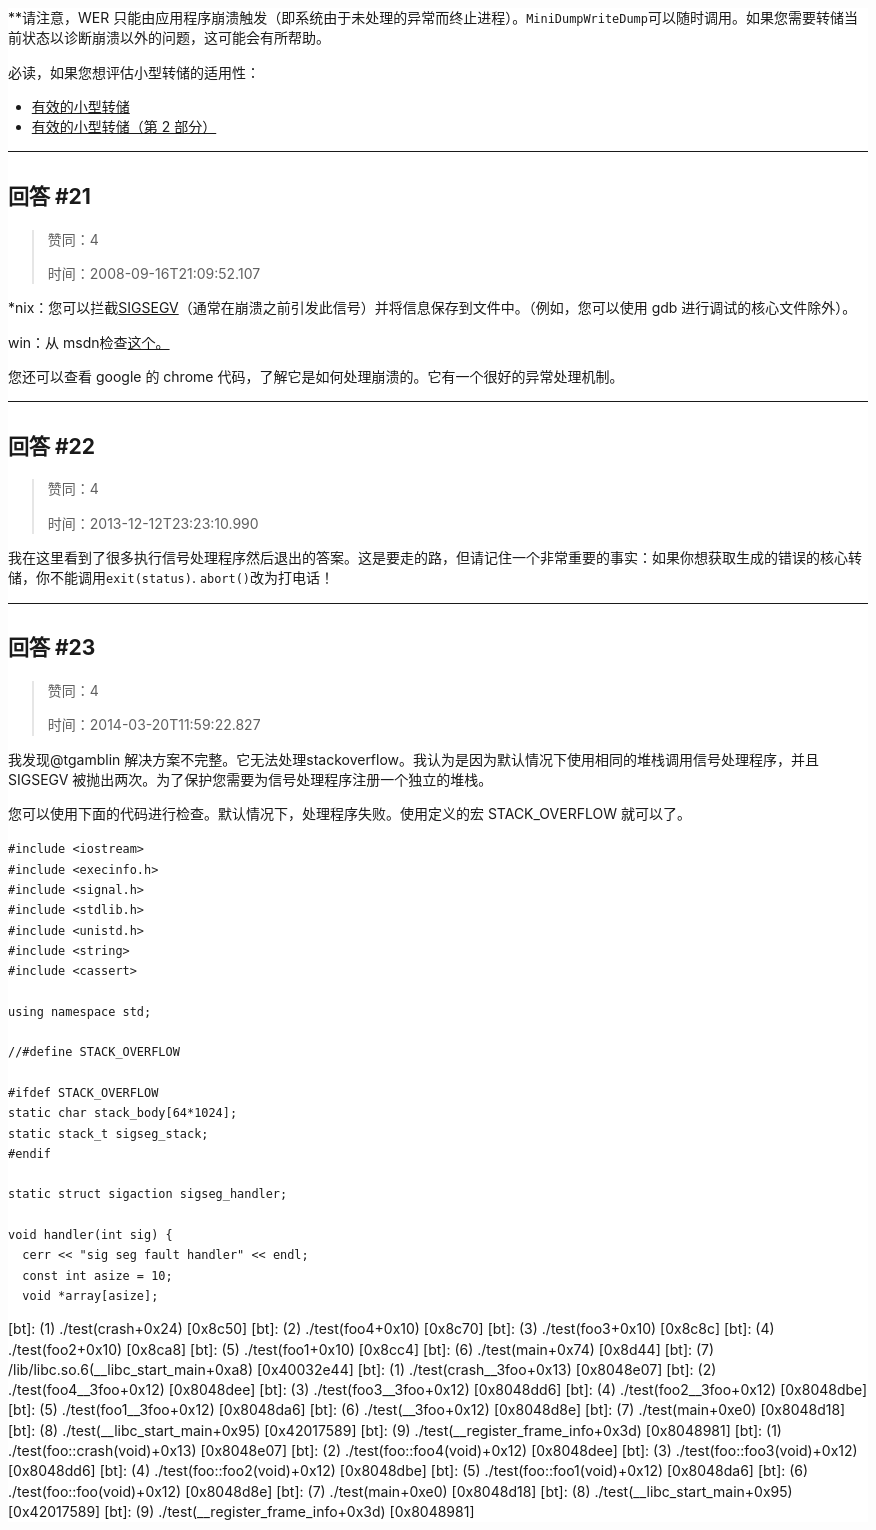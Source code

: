  **请注意，WER 只能由应用程序崩溃触发（即系统由于未处理的异常而终止进程）。`MiniDumpWriteDump`可以随时调用。如果您需要转储当前状态以诊断崩溃以外的问题，这可能会有所帮助。

必读，如果您想评估小型转储的适用性：

*   [有效的小型转储](http://www.debuginfo.com/articles/effminidumps.html)
*   [有效的小型转储（第 2 部分）](http://www.debuginfo.com/articles/effminidumps2.html)

* * *

## 回答 #21

> 赞同：4
> 
> 时间：2008-09-16T21:09:52.107

*nix：您可以拦截[SIGSEGV](http://en.wikipedia.org/wiki/SIGSEGV)（通常在崩溃之前引发此信号）并将信息保存到文件中。（例如，您可以使用 gdb 进行调试的核心文件除外）。

win：从 msdn检查[这个。](http://msdn.microsoft.com/en-us/library/ms680659(VS.85).aspx)

您还可以查看 google 的 chrome 代码，了解它是如何处理崩溃的。它有一个很好的异常处理机制。

* * *

## 回答 #22

> 赞同：4
> 
> 时间：2013-12-12T23:23:10.990

我在这里看到了很多执行信号处理程序然后退出的答案。这是要走的路，但请记住一个非常重要的事实：如果你想获取生成的错误的核心转储，你不能调用`exit(status)`. `abort()`改为打电话！

* * *

## 回答 #23

> 赞同：4
> 
> 时间：2014-03-20T11:59:22.827

我发现@tgamblin 解决方案不完整。它无法处理stackoverflow。我认为是因为默认情况下使用相同的堆栈调用信号处理程序，并且 SIGSEGV 被抛出两次。为了保护您需要为信号处理程序注册一个独立的堆栈。

您可以使用下面的代码进行检查。默认情况下，处理程序失败。使用定义的宏 STACK_OVERFLOW 就可以了。

```
#include <iostream>
#include <execinfo.h>
#include <signal.h>
#include <stdlib.h>
#include <unistd.h>
#include <string>
#include <cassert>

using namespace std;

//#define STACK_OVERFLOW

#ifdef STACK_OVERFLOW
static char stack_body[64*1024];
static stack_t sigseg_stack;
#endif

static struct sigaction sigseg_handler;

void handler(int sig) {
  cerr << "sig seg fault handler" << endl;
  const int asize = 10;
  void *array[asize];
```

[bt]: (1) ./test(crash+0x24) [0x8c50]
[bt]: (2) ./test(foo4+0x10) [0x8c70]
[bt]: (3) ./test(foo3+0x10) [0x8c8c]
[bt]: (4) ./test(foo2+0x10) [0x8ca8]
[bt]: (5) ./test(foo1+0x10) [0x8cc4]
[bt]: (6) ./test(main+0x74) [0x8d44]
[bt]: (7) /lib/libc.so.6(__libc_start_main+0xa8) [0x40032e44] 
[bt]: (1) ./test(crash__3foo+0x13) [0x8048e07]
[bt]: (2) ./test(foo4__3foo+0x12) [0x8048dee]
[bt]: (3) ./test(foo3__3foo+0x12) [0x8048dd6]
[bt]: (4) ./test(foo2__3foo+0x12) [0x8048dbe]
[bt]: (5) ./test(foo1__3foo+0x12) [0x8048da6]
[bt]: (6) ./test(__3foo+0x12) [0x8048d8e]
[bt]: (7) ./test(main+0xe0) [0x8048d18]
[bt]: (8) ./test(__libc_start_main+0x95) [0x42017589]
[bt]: (9) ./test(__register_frame_info+0x3d) [0x8048981] 
[bt]: (1) ./test(foo::crash(void)+0x13) [0x8048e07]
[bt]: (2) ./test(foo::foo4(void)+0x12) [0x8048dee]
[bt]: (3) ./test(foo::foo3(void)+0x12) [0x8048dd6]
[bt]: (4) ./test(foo::foo2(void)+0x12) [0x8048dbe]
[bt]: (5) ./test(foo::foo1(void)+0x12) [0x8048da6]
[bt]: (6) ./test(foo::foo(void)+0x12) [0x8048d8e]
[bt]: (7) ./test(main+0xe0) [0x8048d18]
[bt]: (8) ./test(__libc_start_main+0x95) [0x42017589]
[bt]: (9) ./test(__register_frame_info+0x3d) [0x8048981] 